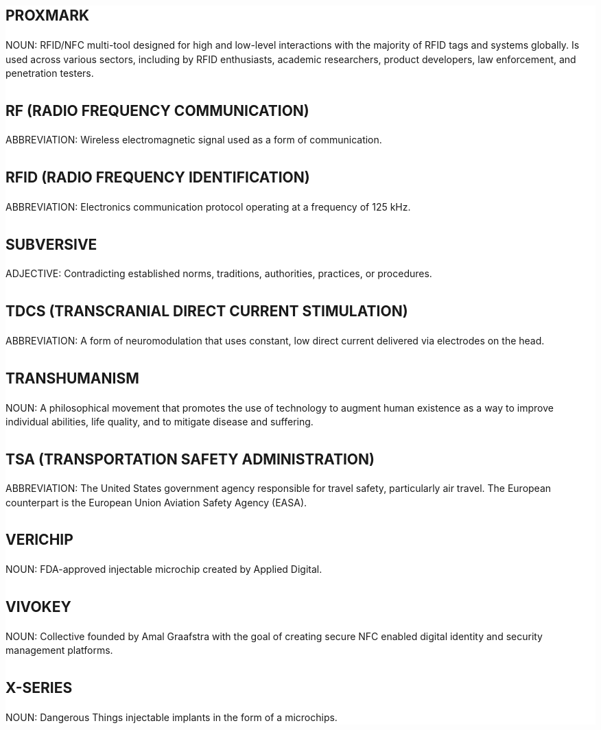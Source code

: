 ## PROXMARK

NOUN: RFID/NFC multi-tool designed for high and low-level interactions with the majority of RFID tags and systems globally. Is used across various sectors, including by RFID enthusiasts, academic researchers, product developers, law enforcement, and penetration testers.

## RF (RADIO FREQUENCY COMMUNICATION)

ABBREVIATION: Wireless electromagnetic signal used as a form of communication.

## RFID (RADIO FREQUENCY IDENTIFICATION)

ABBREVIATION: Electronics communication protocol operating at a frequency of 125 kHz. 

## SUBVERSIVE

ADJECTIVE: Contradicting established norms, traditions, authorities, practices, or procedures. 

## TDCS (TRANSCRANIAL DIRECT CURRENT STIMULATION)

ABBREVIATION: A form of neuromodulation that uses constant, low direct current delivered via electrodes on the head.

## TRANSHUMANISM

NOUN: A philosophical movement that promotes the use of technology to augment human existence as a way to improve individual abilities, life quality, and to mitigate disease and suffering.

## TSA (TRANSPORTATION SAFETY ADMINISTRATION)

ABBREVIATION: The United States government agency responsible for travel safety, particularly air travel. The European counterpart is the European Union Aviation Safety Agency (EASA).

## VERICHIP

NOUN: FDA-approved injectable microchip created by Applied Digital.

## VIVOKEY

NOUN: Collective founded by Amal Graafstra with the goal of creating secure NFC enabled digital identity and security management platforms. 

## X-SERIES

NOUN: Dangerous Things injectable implants in the form of a microchips.
